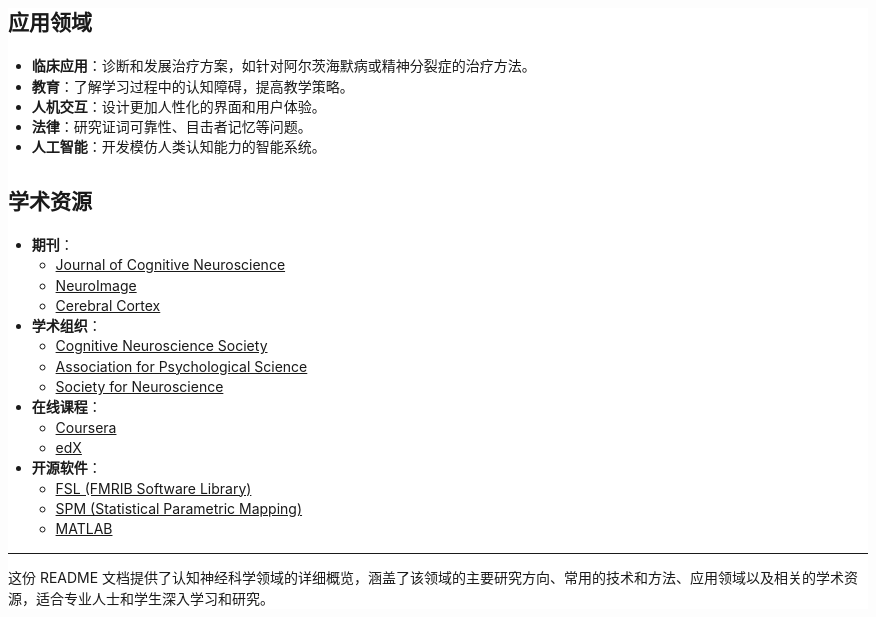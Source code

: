 ## 应用领域

- **临床应用**：诊断和发展治疗方案，如针对阿尔茨海默病或精神分裂症的治疗方法。
- **教育**：了解学习过程中的认知障碍，提高教学策略。
- **人机交互**：设计更加人性化的界面和用户体验。
- **法律**：研究证词可靠性、目击者记忆等问题。
- **人工智能**：开发模仿人类认知能力的智能系统。

## 学术资源

- **期刊**：
  - [Journal of Cognitive Neuroscience](https://journals.mitpress.mit.edu/jocn)
  - [NeuroImage](https://www.journals.elsevier.com/neuroimage)
  - [Cerebral Cortex](https://academic.oup.com/cercor)
- **学术组织**：
  - [Cognitive Neuroscience Society](https://www.cogneurosociety.org/)
  - [Association for Psychological Science](https://www.psychologicalscience.org/)
  - [Society for Neuroscience](https://www.sfn.org/)
- **在线课程**：
  - [Coursera](https://www.coursera.org/courses?query=cognitive%20neuroscience&)
  - [edX](https://www.edx.org/learn/cognitive-neuroscience)
- **开源软件**：
  - [FSL (FMRIB Software Library)](https://fsl.fmrib.ox.ac.uk/fsl/fslwiki/)
  - [SPM (Statistical Parametric Mapping)](https://www.fil.ion.ucl.ac.uk/spm/software/spm12/)
  - [MATLAB](https://www.mathworks.com/products/matlab.html)

---

这份 README 文档提供了认知神经科学领域的详细概览，涵盖了该领域的主要研究方向、常用的技术和方法、应用领域以及相关的学术资源，适合专业人士和学生深入学习和研究。